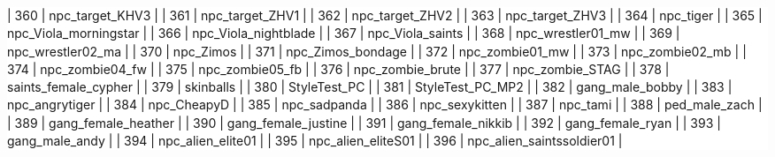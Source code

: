 | 360 | npc_target_KHV3 |
| 361 | npc_target_ZHV1 |
| 362 | npc_target_ZHV2 |
| 363 | npc_target_ZHV3 |
| 364 | npc_tiger |
| 365 | npc_Viola_morningstar |
| 366 | npc_Viola_nightblade |
| 367 | npc_Viola_saints |
| 368 | npc_wrestler01_mw |
| 369 | npc_wrestler02_ma |
| 370 | npc_Zimos |
| 371 | npc_Zimos_bondage |
| 372 | npc_zombie01_mw |
| 373 | npc_zombie02_mb |
| 374 | npc_zombie04_fw |
| 375 | npc_zombie05_fb |
| 376 | npc_zombie_brute |
| 377 | npc_zombie_STAG |
| 378 | saints_female_cypher |
| 379 | skinballs |
| 380 | StyleTest_PC |
| 381 | StyleTest_PC_MP2 |
| 382 | gang_male_bobby |
| 383 | npc_angrytiger |
| 384 | npc_CheapyD |
| 385 | npc_sadpanda |
| 386 | npc_sexykitten |
| 387 | npc_tami |
| 388 | ped_male_zach |
| 389 | gang_female_heather |
| 390 | gang_female_justine |
| 391 | gang_female_nikkib |
| 392 | gang_female_ryan |
| 393 | gang_male_andy |
| 394 | npc_alien_elite01 |
| 395 | npc_alien_eliteS01 |
| 396 | npc_alien_saintssoldier01 |